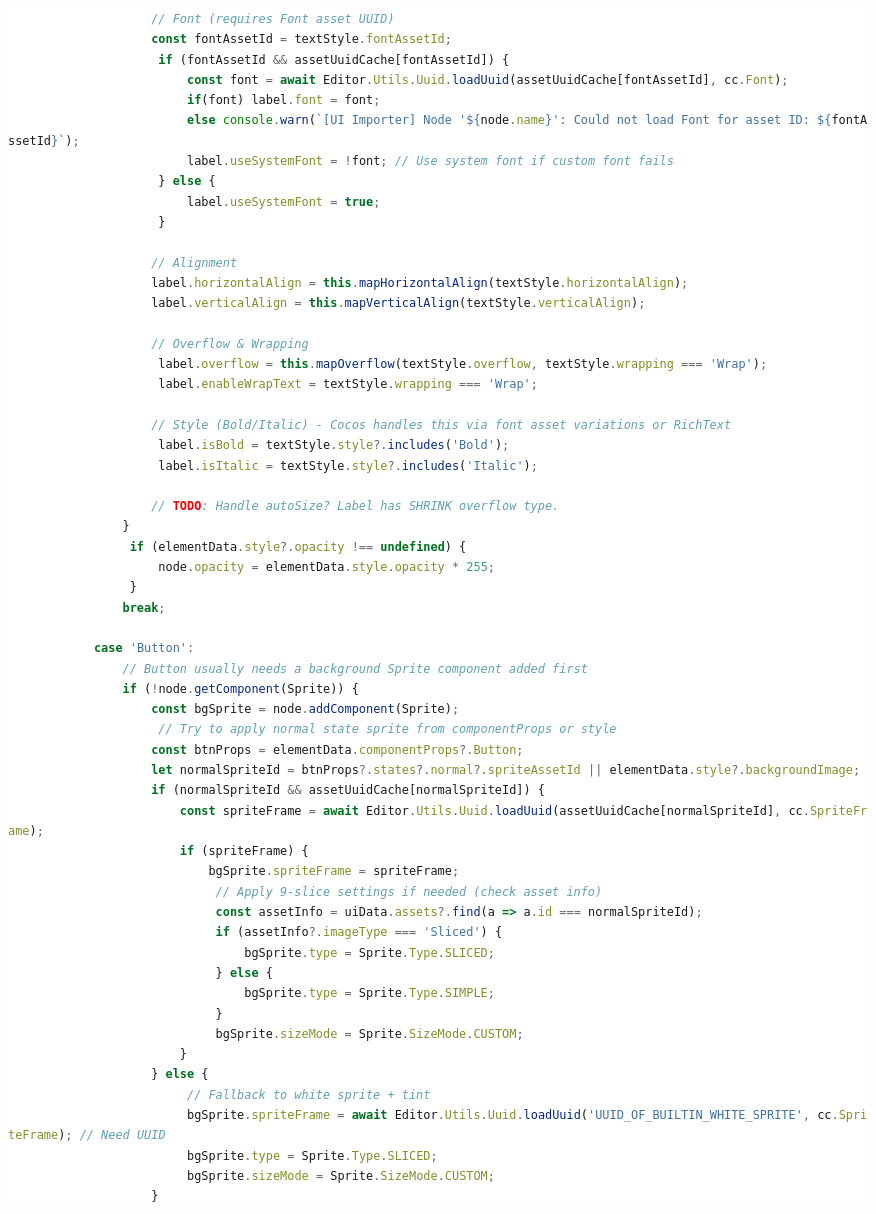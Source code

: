 ```typescript
                    // Font (requires Font asset UUID)
                    const fontAssetId = textStyle.fontAssetId;
                     if (fontAssetId && assetUuidCache[fontAssetId]) {
                         const font = await Editor.Utils.Uuid.loadUuid(assetUuidCache[fontAssetId], cc.Font);
                         if(font) label.font = font;
                         else console.warn(`[UI Importer] Node '${node.name}': Could not load Font for asset ID: ${fontAssetId}`);
                         label.useSystemFont = !font; // Use system font if custom font fails
                     } else {
                         label.useSystemFont = true;
                     }

                    // Alignment
                    label.horizontalAlign = this.mapHorizontalAlign(textStyle.horizontalAlign);
                    label.verticalAlign = this.mapVerticalAlign(textStyle.verticalAlign);

                    // Overflow & Wrapping
                     label.overflow = this.mapOverflow(textStyle.overflow, textStyle.wrapping === 'Wrap');
                     label.enableWrapText = textStyle.wrapping === 'Wrap';

                    // Style (Bold/Italic) - Cocos handles this via font asset variations or RichText
                     label.isBold = textStyle.style?.includes('Bold');
                     label.isItalic = textStyle.style?.includes('Italic');

                    // TODO: Handle autoSize? Label has SHRINK overflow type.
                }
                 if (elementData.style?.opacity !== undefined) {
                     node.opacity = elementData.style.opacity * 255;
                 }
                break;

            case 'Button':
                // Button usually needs a background Sprite component added first
                if (!node.getComponent(Sprite)) {
                    const bgSprite = node.addComponent(Sprite);
                     // Try to apply normal state sprite from componentProps or style
                    const btnProps = elementData.componentProps?.Button;
                    let normalSpriteId = btnProps?.states?.normal?.spriteAssetId || elementData.style?.backgroundImage;
                    if (normalSpriteId && assetUuidCache[normalSpriteId]) {
                        const spriteFrame = await Editor.Utils.Uuid.loadUuid(assetUuidCache[normalSpriteId], cc.SpriteFrame);
                        if (spriteFrame) {
                            bgSprite.spriteFrame = spriteFrame;
                             // Apply 9-slice settings if needed (check asset info)
                             const assetInfo = uiData.assets?.find(a => a.id === normalSpriteId);
                             if (assetInfo?.imageType === 'Sliced') {
                                 bgSprite.type = Sprite.Type.SLICED;
                             } else {
                                 bgSprite.type = Sprite.Type.SIMPLE;
                             }
                             bgSprite.sizeMode = Sprite.SizeMode.CUSTOM;
                        }
                    } else {
                         // Fallback to white sprite + tint
                         bgSprite.spriteFrame = await Editor.Utils.Uuid.loadUuid('UUID_OF_BUILTIN_WHITE_SPRITE', cc.SpriteFrame); // Need UUID
                         bgSprite.type = Sprite.Type.SLICED;
                         bgSprite.sizeMode = Sprite.SizeMode.CUSTOM;
                    }
```
